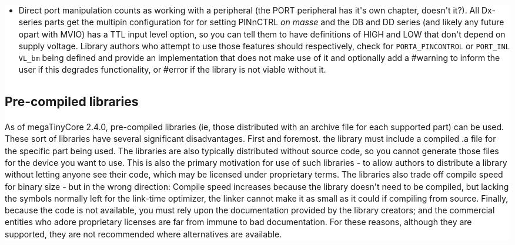 * Direct port manipulation counts as working with a peripheral (the PORT peripheral has it's own chapter, doesn't it?). All Dx-series parts get the multipin configuration for for setting PINnCTRL *on masse* and the DB and DD series (and likely any future opart with MVIO) has a TTL input level option, so you can tell them to have definitions of HIGH and LOW that don't depend on supply voltage. Library authors who attempt to use those features should respectively, check for `PORTA_PINCONTROL` or `PORT_INLVL_bm` being defined and provide an implementation that does not make use of it and optionally add a #warning to inform the user if this degrades functionality, or #error if the library is not viable without it.

## Pre-compiled libraries
As of megaTinyCore 2.4.0, pre-compiled libraries (ie, those distributed with an archive file for each supported part) can be used. These sort of libraries have several significant disadvantages. First and foremost. the library must include a compiled .a file for the specific part being used. The libraries are also typically distributed without source code, so you cannot generate those files for the device you want to use. This is also the primary motivation for use of such libraries - to allow authors to distribute a library without letting anyone see their code, which may be licensed under proprietary terms. The libraries also trade off compile speed for binary size - but in the wrong direction: Compile speed increases because the library doesn't need to be compiled, but lacking the symbols normally left for the link-time optimizer, the linker cannot make it as small as it could if compiling from source. Finally, because the code is not available, you must rely upon the documentation provided by the library creators; and the commercial entities who adore proprietary licenses are far from immune to bad documentation. For these reasons, although they are supported, they are not recommended where alternatives are available.
